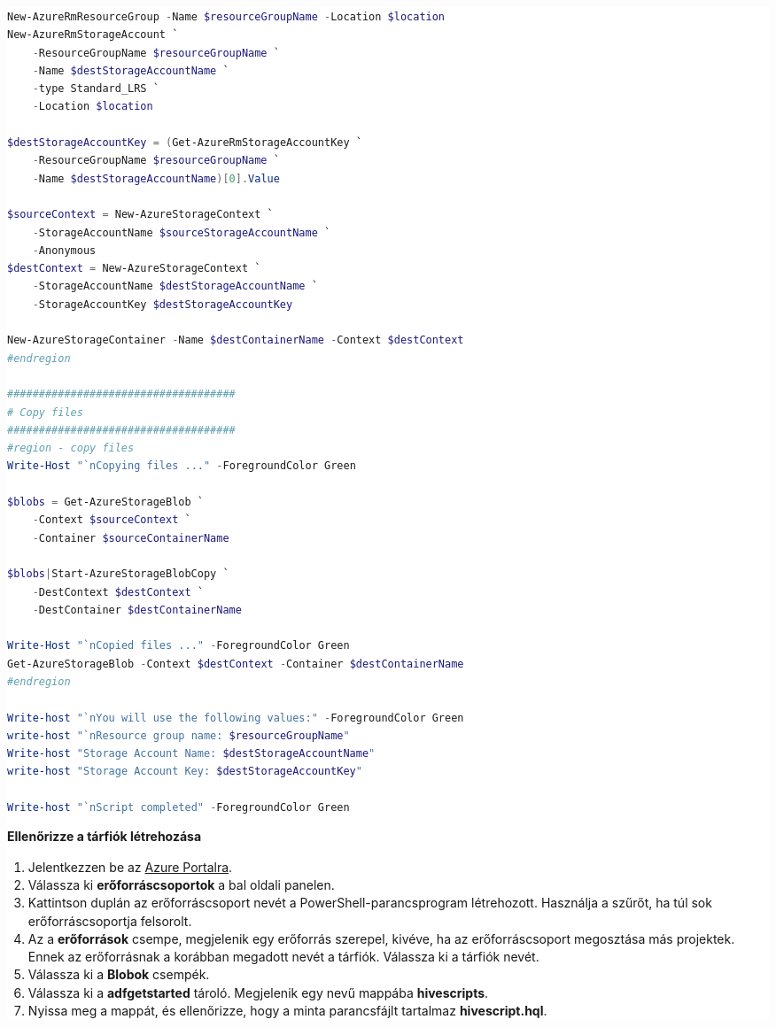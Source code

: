 ```powershell
New-AzureRmResourceGroup -Name $resourceGroupName -Location $location
New-AzureRmStorageAccount `
    -ResourceGroupName $resourceGroupName `
    -Name $destStorageAccountName `
    -type Standard_LRS `
    -Location $location

$destStorageAccountKey = (Get-AzureRmStorageAccountKey `
    -ResourceGroupName $resourceGroupName `
    -Name $destStorageAccountName)[0].Value

$sourceContext = New-AzureStorageContext `
    -StorageAccountName $sourceStorageAccountName `
    -Anonymous
$destContext = New-AzureStorageContext `
    -StorageAccountName $destStorageAccountName `
    -StorageAccountKey $destStorageAccountKey

New-AzureStorageContainer -Name $destContainerName -Context $destContext
#endregion

####################################
# Copy files
####################################
#region - copy files
Write-Host "`nCopying files ..." -ForegroundColor Green

$blobs = Get-AzureStorageBlob `
    -Context $sourceContext `
    -Container $sourceContainerName

$blobs|Start-AzureStorageBlobCopy `
    -DestContext $destContext `
    -DestContainer $destContainerName

Write-Host "`nCopied files ..." -ForegroundColor Green
Get-AzureStorageBlob -Context $destContext -Container $destContainerName
#endregion

Write-host "`nYou will use the following values:" -ForegroundColor Green
write-host "`nResource group name: $resourceGroupName"
Write-host "Storage Account Name: $destStorageAccountName"
write-host "Storage Account Key: $destStorageAccountKey"

Write-host "`nScript completed" -ForegroundColor Green
```

**Ellenőrizze a tárfiók létrehozása**

1. Jelentkezzen be az [Azure Portalra](https://portal.azure.com).
1. Válassza ki **erőforráscsoportok** a bal oldali panelen.
1. Kattintson duplán az erőforráscsoport nevét a PowerShell-parancsprogram létrehozott. Használja a szűrőt, ha túl sok erőforráscsoportja felsorolt.
1. Az a **erőforrások** csempe, megjelenik egy erőforrás szerepel, kivéve, ha az erőforráscsoport megosztása más projektek. Ennek az erőforrásnak a korábban megadott nevét a tárfiók. Válassza ki a tárfiók nevét.
1. Válassza ki a **Blobok** csempék.
1. Válassza ki a **adfgetstarted** tároló. Megjelenik egy nevű mappába **hivescripts**.
1. Nyissa meg a mappát, és ellenőrizze, hogy a minta parancsfájlt tartalmaz **hivescript.hql**.
